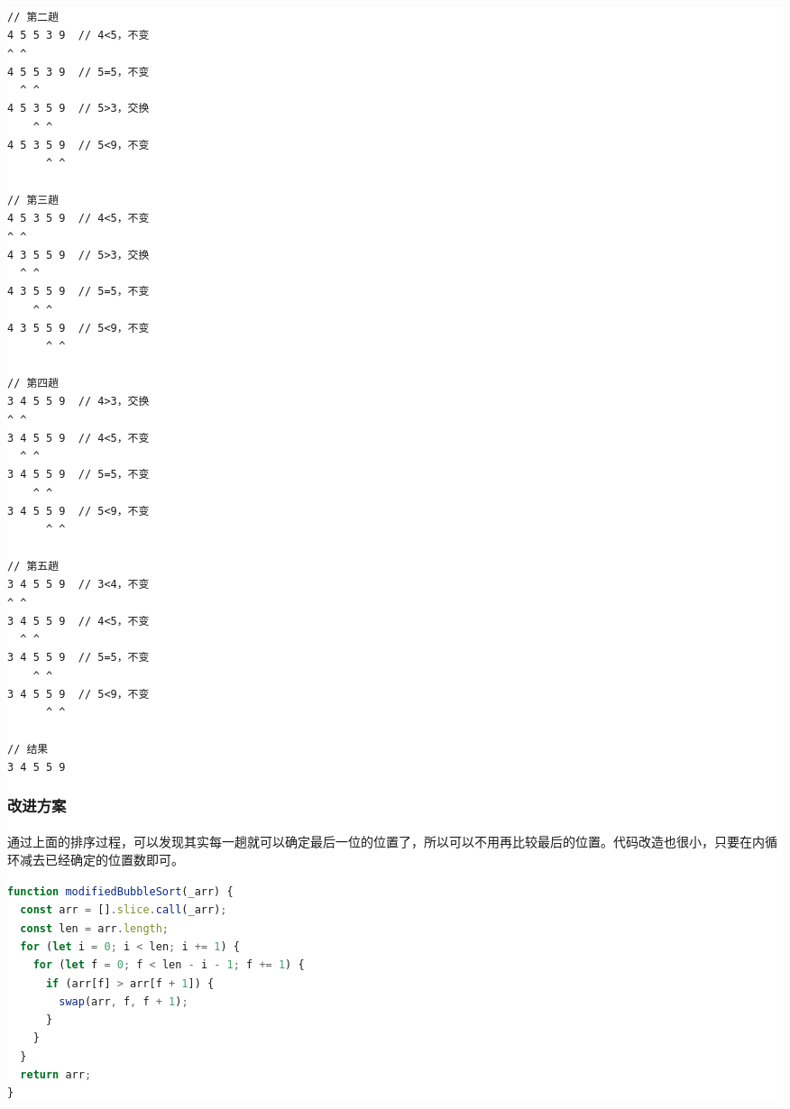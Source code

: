     // 第二趟
    4 5 5 3 9  // 4<5，不变
    ^ ^
    4 5 5 3 9  // 5=5，不变
      ^ ^
    4 5 3 5 9  // 5>3，交换
        ^ ^
    4 5 3 5 9  // 5<9，不变
          ^ ^

    // 第三趟
    4 5 3 5 9  // 4<5，不变
    ^ ^
    4 3 5 5 9  // 5>3，交换
      ^ ^
    4 3 5 5 9  // 5=5，不变
        ^ ^
    4 3 5 5 9  // 5<9，不变
          ^ ^

    // 第四趟
    3 4 5 5 9  // 4>3，交换
    ^ ^
    3 4 5 5 9  // 4<5，不变
      ^ ^
    3 4 5 5 9  // 5=5，不变
        ^ ^
    3 4 5 5 9  // 5<9，不变
          ^ ^

    // 第五趟
    3 4 5 5 9  // 3<4，不变
    ^ ^
    3 4 5 5 9  // 4<5，不变
      ^ ^
    3 4 5 5 9  // 5=5，不变
        ^ ^
    3 4 5 5 9  // 5<9，不变
          ^ ^

    // 结果
    3 4 5 5 9

### 改进方案

通过上面的排序过程，可以发现其实每一趟就可以确定最后一位的位置了，所以可以不用再比较最后的位置。代码改造也很小，只要在内循环减去已经确定的位置数即可。  

```javascript
function modifiedBubbleSort(_arr) {
  const arr = [].slice.call(_arr);
  const len = arr.length;
  for (let i = 0; i < len; i += 1) {
    for (let f = 0; f < len - i - 1; f += 1) {
      if (arr[f] > arr[f + 1]) {
        swap(arr, f, f + 1);
      }
    }
  }
  return arr;
}
```


[1]: https://nimokuri.github.io/myBlog-backup/assets/【30分钟学会】用js玩点算法(1)：排序基础/1.png